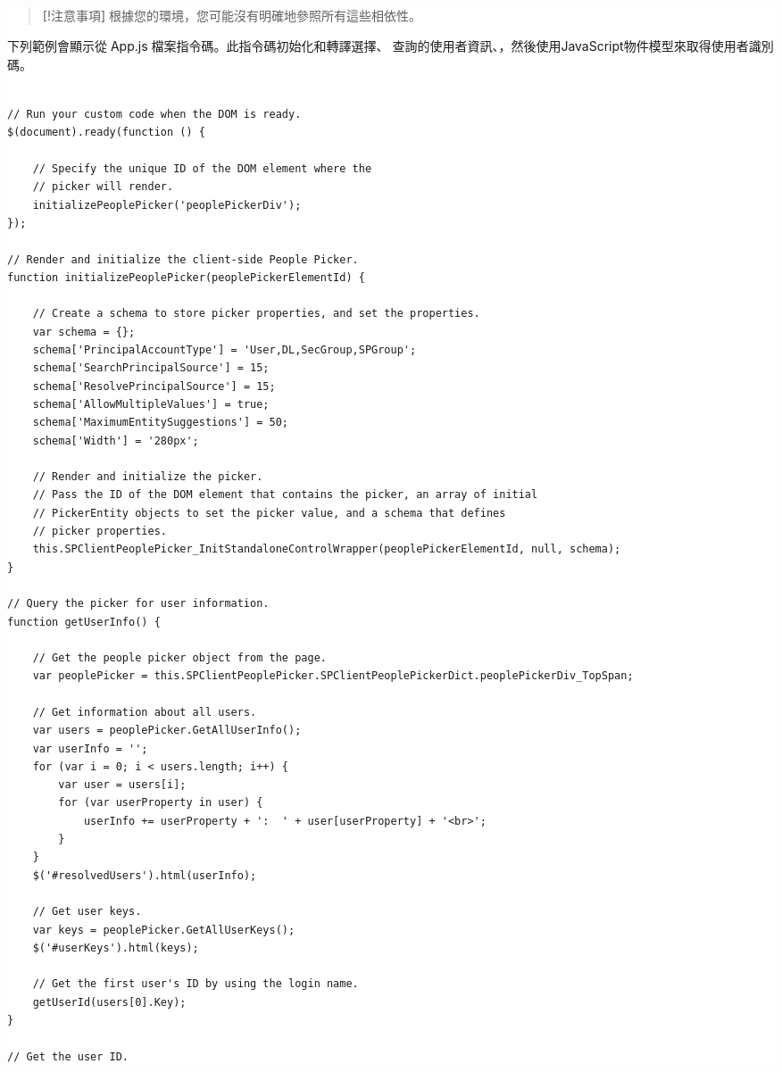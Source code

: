 
> [!注意事項]
> 根據您的環境，您可能沒有明確地參照所有這些相依性。
  
    
    

下列範例會顯示從 App.js 檔案指令碼。此指令碼初始化和轉譯選擇、 查詢的使用者資訊、，然後使用JavaScript物件模型來取得使用者識別碼。
  
    
    



```

// Run your custom code when the DOM is ready.
$(document).ready(function () {

    // Specify the unique ID of the DOM element where the
    // picker will render.
    initializePeoplePicker('peoplePickerDiv');
});

// Render and initialize the client-side People Picker.
function initializePeoplePicker(peoplePickerElementId) {

    // Create a schema to store picker properties, and set the properties.
    var schema = {};
    schema['PrincipalAccountType'] = 'User,DL,SecGroup,SPGroup';
    schema['SearchPrincipalSource'] = 15;
    schema['ResolvePrincipalSource'] = 15;
    schema['AllowMultipleValues'] = true;
    schema['MaximumEntitySuggestions'] = 50;
    schema['Width'] = '280px';

    // Render and initialize the picker. 
    // Pass the ID of the DOM element that contains the picker, an array of initial
    // PickerEntity objects to set the picker value, and a schema that defines
    // picker properties.
    this.SPClientPeoplePicker_InitStandaloneControlWrapper(peoplePickerElementId, null, schema);
}

// Query the picker for user information.
function getUserInfo() {

    // Get the people picker object from the page.
    var peoplePicker = this.SPClientPeoplePicker.SPClientPeoplePickerDict.peoplePickerDiv_TopSpan;

    // Get information about all users.
    var users = peoplePicker.GetAllUserInfo();
    var userInfo = '';
    for (var i = 0; i < users.length; i++) {
        var user = users[i];
        for (var userProperty in user) { 
            userInfo += userProperty + ':  ' + user[userProperty] + '<br>';
        }
    }
    $('#resolvedUsers').html(userInfo);

    // Get user keys.
    var keys = peoplePicker.GetAllUserKeys();
    $('#userKeys').html(keys);

    // Get the first user's ID by using the login name.
    getUserId(users[0].Key);
}

// Get the user ID.
```